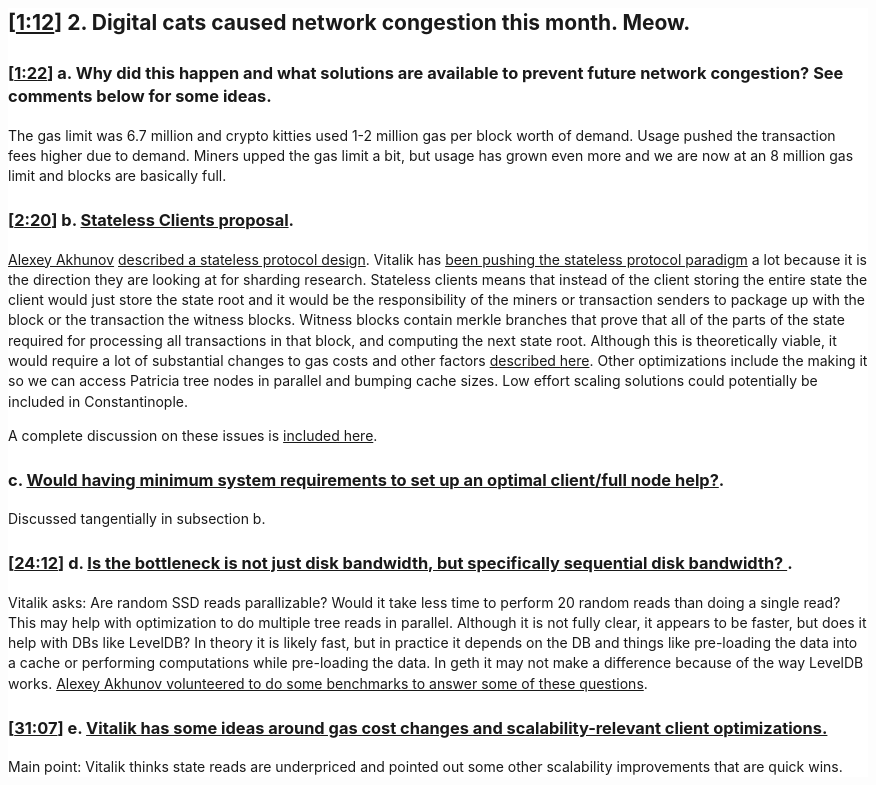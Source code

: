 ## [[1:12](https://youtu.be/naPA7tjrgsk?t=72)] 2. Digital cats caused network congestion this month. Meow.

### [[1:22](https://youtu.be/naPA7tjrgsk?t=82)] a. Why did this happen and what solutions are available to prevent future network congestion? See comments below for some ideas.
The gas limit was 6.7 million and crypto kitties used 1-2 million gas per block worth of demand. Usage pushed the transaction fees higher due to demand. Miners upped the gas limit a bit, but usage has grown even more and we are now at an 8 million gas limit and blocks are basically full.

### [[2:20](https://youtu.be/naPA7tjrgsk?t=140)] b. [Stateless Clients proposal](https://github.com/ethereum/pm/issues/28#issuecomment-349676284).
[Alexey Akhunov](https://github.com/AlexeyAkhunov) [described a stateless protocol design](https://medium.com/@akhounov/how-to-speed-up-ethereum-in-the-face-of-crypto-kitties-7a9c901d98e9). Vitalik has [been pushing the stateless protocol paradigm](https://medium.com/@VitalikButerin/regarding-bandwidth-requirements-for-stateless-clients-i-can-give-some-precise-numbers-be357fb69b6d) a lot because it is the direction they are looking at for sharding research. Stateless clients means that instead of the client storing the entire state the client would just store the state root and it would be the responsibility of the miners or transaction senders to package up with the block or the transaction the witness blocks. Witness blocks contain merkle branches that prove that all of the parts of the state required for processing all transactions in that block, and computing the next state root. Although this is theoretically viable, it would require a lot of substantial changes to gas costs and other factors [described here](https://medium.com/@VitalikButerin/regarding-bandwidth-requirements-for-stateless-clients-i-can-give-some-precise-numbers-be357fb69b6d). Other optimizations include the making it so we can access Patricia tree nodes in parallel and bumping cache sizes.
Low effort scaling solutions could potentially be included in Constantinople.

A complete discussion on these issues is [included here](https://github.com/ethereum/pm/issues/28).

### c. [Would having minimum system requirements to set up an optimal client/full node help?](https://github.com/ethereum/pm/issues/28#issuecomment-351141485).
Discussed tangentially in subsection b.

### [[24:12](https://youtu.be/naPA7tjrgsk?t=1452)] d. [Is the bottleneck is not just disk bandwidth, but specifically sequential disk bandwidth? ](https://github.com/ethereum/pm/issues/28#issuecomment-351350231).
Vitalik asks: Are random SSD reads parallizable? Would it take less time to perform 20 random reads than doing a single read? This may help with optimization to do multiple tree reads in parallel. Although it is not fully clear, it appears to be faster, but does it help with DBs like LevelDB? In theory it is likely fast, but in practice it depends on the DB and things like pre-loading the data into a cache or performing computations while pre-loading the data. In geth it may not make a difference because of the way LevelDB works. [Alexey Akhunov volunteered to do some benchmarks to answer some of these questions](https://github.com/ethereum/pm/issues/28#issuecomment-352021812).

### [[31:07](https://youtu.be/naPA7tjrgsk?t=1867)] e. [Vitalik has some ideas around gas cost changes and scalability-relevant client optimizations.](https://github.com/ethereum/pm/issues/28#issuecomment-350941632)
Main point: Vitalik thinks state reads are underpriced and pointed out some other scalability improvements that are quick wins.
